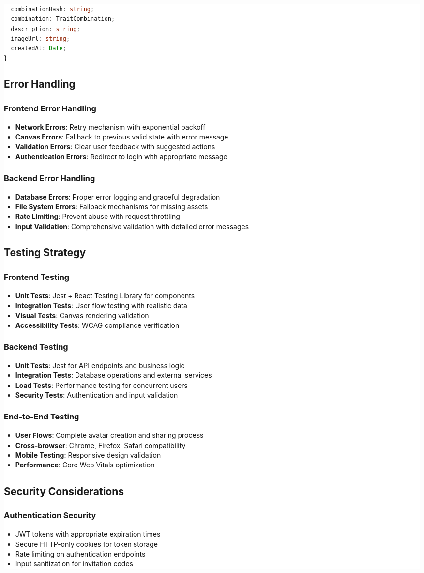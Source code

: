 ```typescript
  combinationHash: string;
  combination: TraitCombination;
  description: string;
  imageUrl: string;
  createdAt: Date;
}
```

## Error Handling

### Frontend Error Handling
- **Network Errors**: Retry mechanism with exponential backoff
- **Canvas Errors**: Fallback to previous valid state with error message
- **Validation Errors**: Clear user feedback with suggested actions
- **Authentication Errors**: Redirect to login with appropriate message

### Backend Error Handling
- **Database Errors**: Proper error logging and graceful degradation
- **File System Errors**: Fallback mechanisms for missing assets
- **Rate Limiting**: Prevent abuse with request throttling
- **Input Validation**: Comprehensive validation with detailed error messages

## Testing Strategy

### Frontend Testing
- **Unit Tests**: Jest + React Testing Library for components
- **Integration Tests**: User flow testing with realistic data
- **Visual Tests**: Canvas rendering validation
- **Accessibility Tests**: WCAG compliance verification

### Backend Testing
- **Unit Tests**: Jest for API endpoints and business logic
- **Integration Tests**: Database operations and external services
- **Load Tests**: Performance testing for concurrent users
- **Security Tests**: Authentication and input validation

### End-to-End Testing
- **User Flows**: Complete avatar creation and sharing process
- **Cross-browser**: Chrome, Firefox, Safari compatibility
- **Mobile Testing**: Responsive design validation
- **Performance**: Core Web Vitals optimization

## Security Considerations

### Authentication Security
- JWT tokens with appropriate expiration times
- Secure HTTP-only cookies for token storage
- Rate limiting on authentication endpoints
- Input sanitization for invitation codes
